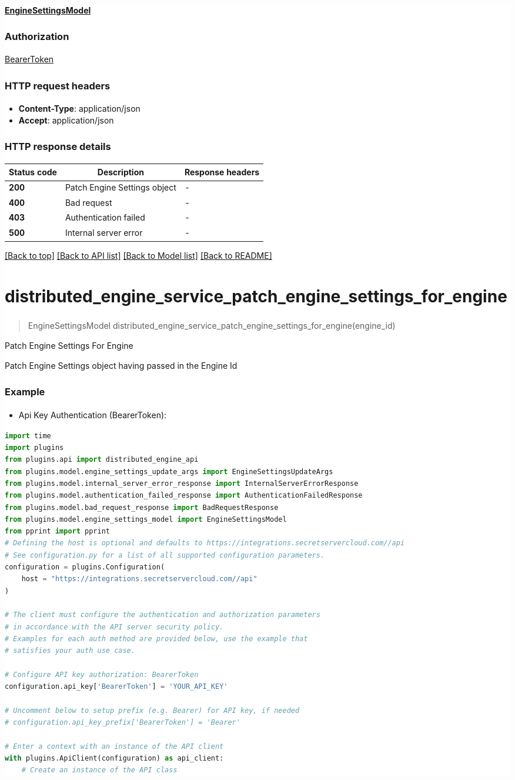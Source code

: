 [**EngineSettingsModel**](EngineSettingsModel.md)

### Authorization

[BearerToken](../README.md#BearerToken)

### HTTP request headers

 - **Content-Type**: application/json
 - **Accept**: application/json


### HTTP response details

| Status code | Description | Response headers |
|-------------|-------------|------------------|
**200** | Patch Engine Settings object |  -  |
**400** | Bad request |  -  |
**403** | Authentication failed |  -  |
**500** | Internal server error |  -  |

[[Back to top]](#) [[Back to API list]](../README.md#documentation-for-api-endpoints) [[Back to Model list]](../README.md#documentation-for-models) [[Back to README]](../README.md)

# **distributed_engine_service_patch_engine_settings_for_engine**
> EngineSettingsModel distributed_engine_service_patch_engine_settings_for_engine(engine_id)

Patch Engine Settings For Engine

Patch Engine Settings object having passed in the Engine Id

### Example

* Api Key Authentication (BearerToken):

```python
import time
import plugins
from plugins.api import distributed_engine_api
from plugins.model.engine_settings_update_args import EngineSettingsUpdateArgs
from plugins.model.internal_server_error_response import InternalServerErrorResponse
from plugins.model.authentication_failed_response import AuthenticationFailedResponse
from plugins.model.bad_request_response import BadRequestResponse
from plugins.model.engine_settings_model import EngineSettingsModel
from pprint import pprint
# Defining the host is optional and defaults to https://integrations.secretservercloud.com//api
# See configuration.py for a list of all supported configuration parameters.
configuration = plugins.Configuration(
    host = "https://integrations.secretservercloud.com//api"
)

# The client must configure the authentication and authorization parameters
# in accordance with the API server security policy.
# Examples for each auth method are provided below, use the example that
# satisfies your auth use case.

# Configure API key authorization: BearerToken
configuration.api_key['BearerToken'] = 'YOUR_API_KEY'

# Uncomment below to setup prefix (e.g. Bearer) for API key, if needed
# configuration.api_key_prefix['BearerToken'] = 'Bearer'

# Enter a context with an instance of the API client
with plugins.ApiClient(configuration) as api_client:
    # Create an instance of the API class
```